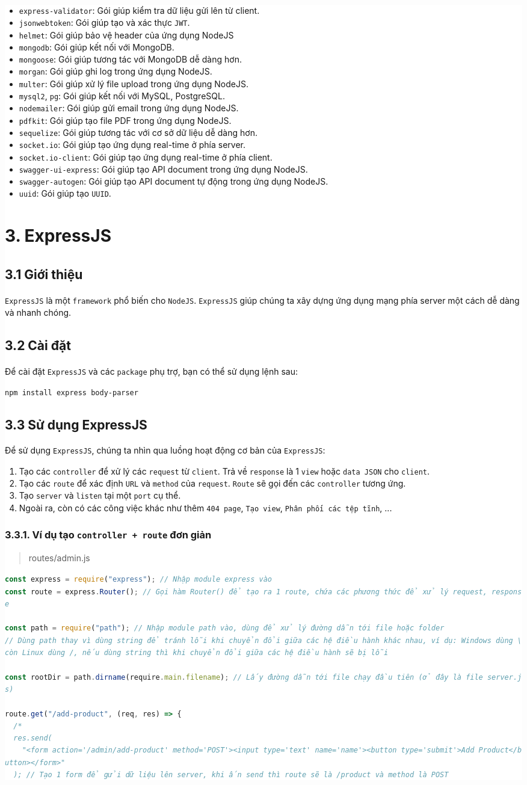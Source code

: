 - `express-validator`: Gói giúp kiểm tra dữ liệu gửi lên từ client.
- `jsonwebtoken`: Gói giúp tạo và xác thực `JWT`.
- `helmet`: Gói giúp bảo vệ header của ứng dụng NodeJS
- `mongodb`: Gói giúp kết nối với MongoDB.
- `mongoose`: Gói giúp tương tác với MongoDB dễ dàng hơn.
- `morgan`: Gói giúp ghi log trong ứng dụng NodeJS.
- `multer`: Gói giúp xử lý file upload trong ứng dụng NodeJS.
- `mysql2`, `pg`: Gói giúp kết nối với MySQL, PostgreSQL.
- `nodemailer`: Gói giúp gửi email trong ứng dụng NodeJS.
- `pdfkit`: Gói giúp tạo file PDF trong ứng dụng NodeJS.
- `sequelize`: Gói giúp tương tác với cơ sở dữ liệu dễ dàng hơn.
- `socket.io`: Gói giúp tạo ứng dụng real-time ở phía server.
- `socket.io-client`: Gói giúp tạo ứng dụng real-time ở phía client.
- `swagger-ui-express`: Gói giúp tạo API document trong ứng dụng NodeJS.
- `swagger-autogen`: Gói giúp tạo API document tự động trong ứng dụng NodeJS.
- `uuid`: Gói giúp tạo `UUID`.

# 3. ExpressJS
## 3.1 Giới thiệu
`ExpressJS` là một `framework` phổ biến cho `NodeJS`. `ExpressJS` giúp chúng ta xây dựng ứng dụng mạng phía server một cách dễ dàng và nhanh chóng.

## 3.2 Cài đặt
Để cài đặt `ExpressJS` và các `package` phụ trợ, bạn có thể sử dụng lệnh sau:
```bash
npm install express body-parser
```

## 3.3 Sử dụng ExpressJS
Để sử dụng `ExpressJS`, chúng ta nhìn qua luồng hoạt động cơ bản của `ExpressJS`:
1. Tạo các `controller` để xử lý các `request` từ `client`. Trả về `response` là 1 `view` hoặc `data JSON` cho `client`.
2. Tạo các `route` để xác định `URL` và `method` của `request`. `Route` sẽ gọi đến các `controller` tương ứng.
3. Tạo `server` và `listen` tại một `port` cụ thể.
4. Ngoài ra, còn có các công việc khác như thêm `404 page`, `Tạo view`, `Phân phối các tệp tĩnh`, ...

### 3.3.1. Ví dụ tạo `controller + route` đơn giản
> routes/admin.js
```javascript
const express = require("express"); // Nhập module express vào
const route = express.Router(); // Gọi hàm Router() để tạo ra 1 route, chứa các phương thức để xử lý request, response

const path = require("path"); // Nhập module path vào, dùng để xử lý đường dẫn tới file hoặc folder
// Dùng path thay vì dùng string để tránh lỗi khi chuyển đổi giữa các hệ điều hành khác nhau, ví dụ: Windows dùng \ còn Linux dùng /, nếu dùng string thì khi chuyển đổi giữa các hệ điều hành sẽ bị lỗi

const rootDir = path.dirname(require.main.filename); // Lấy đường dẫn tới file chạy đầu tiên (ở đây là file server.js)

route.get("/add-product", (req, res) => {
  /*
  res.send(
    "<form action='/admin/add-product' method='POST'><input type='text' name='name'><button type='submit'>Add Product</button></form>"
  ); // Tạo 1 form để gửi dữ liệu lên server, khi ấn send thì route sẽ là /product và method là POST
```